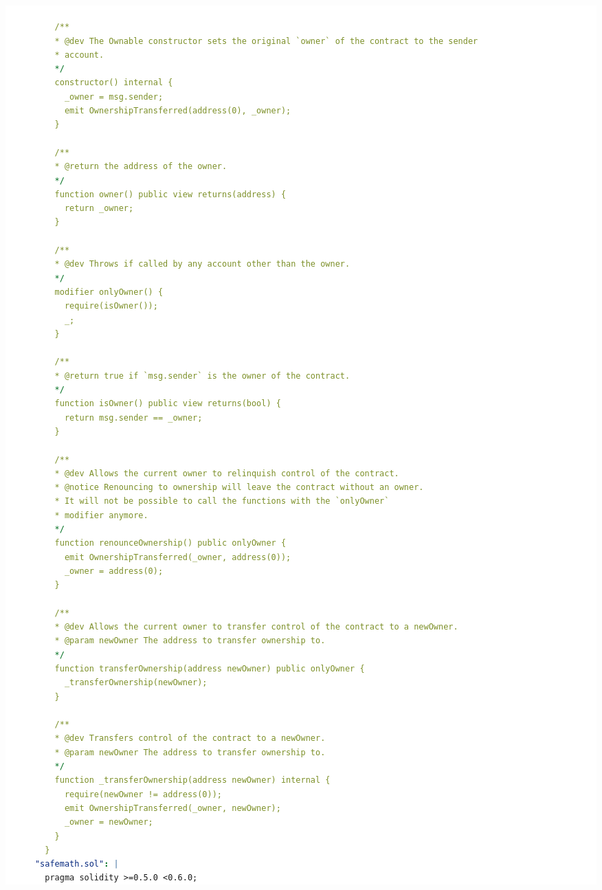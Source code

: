 ```yaml

          /**
          * @dev The Ownable constructor sets the original `owner` of the contract to the sender
          * account.
          */
          constructor() internal {
            _owner = msg.sender;
            emit OwnershipTransferred(address(0), _owner);
          }

          /**
          * @return the address of the owner.
          */
          function owner() public view returns(address) {
            return _owner;
          }

          /**
          * @dev Throws if called by any account other than the owner.
          */
          modifier onlyOwner() {
            require(isOwner());
            _;
          }

          /**
          * @return true if `msg.sender` is the owner of the contract.
          */
          function isOwner() public view returns(bool) {
            return msg.sender == _owner;
          }

          /**
          * @dev Allows the current owner to relinquish control of the contract.
          * @notice Renouncing to ownership will leave the contract without an owner.
          * It will not be possible to call the functions with the `onlyOwner`
          * modifier anymore.
          */
          function renounceOwnership() public onlyOwner {
            emit OwnershipTransferred(_owner, address(0));
            _owner = address(0);
          }

          /**
          * @dev Allows the current owner to transfer control of the contract to a newOwner.
          * @param newOwner The address to transfer ownership to.
          */
          function transferOwnership(address newOwner) public onlyOwner {
            _transferOwnership(newOwner);
          }

          /**
          * @dev Transfers control of the contract to a newOwner.
          * @param newOwner The address to transfer ownership to.
          */
          function _transferOwnership(address newOwner) internal {
            require(newOwner != address(0));
            emit OwnershipTransferred(_owner, newOwner);
            _owner = newOwner;
          }
        }
      "safemath.sol": |
        pragma solidity >=0.5.0 <0.6.0;
```